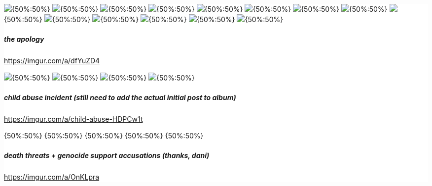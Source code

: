 ![](https://i.imgur.com/e55ftxb.png){50%:50%}
![](https://i.imgur.com/80QHc1p.png){50%:50%}
![](https://i.imgur.com/7MrOHHr.png){50%:50%}
![](https://i.imgur.com/QWwH3Ae.png){50%:50%}
![](https://i.imgur.com/mOTHgLN.png){50%:50%}
![](https://i.imgur.com/S1LwTSR.png){50%:50%}
![](https://i.imgur.com/KBOYwiq.png){50%:50%}
![](https://i.imgur.com/4gl8iZK.png){50%:50%}
![](https://i.imgur.com/PISP9nZ.png){50%:50%}
![](https://i.imgur.com/5sljHJM.png){50%:50%}
![](https://i.imgur.com/JC6oExP.png){50%:50%}
![](https://i.imgur.com/uEeXhKU.png){50%:50%}
![](https://i.imgur.com/11swZxx.png){50%:50%}
![](https://i.imgur.com/uNDB60Z.png){50%:50%}

##### the apology

<https://imgur.com/a/dfYuZD4>

![](https://i.imgur.com/y2PPTRN.png){50%:50%}
![](https://i.imgur.com/QFqHwkv.png){50%:50%}
![](https://i.imgur.com/MqJrRrR.png){50%:50%}
![](https://i.imgur.com/gDBQZAs.png){50%:50%}

##### child abuse incident (still need to add the actual initial post to album)

<https://imgur.com/a/child-abuse-HDPCw1t>

![](){50%:50%}
![](){50%:50%}
![](){50%:50%}
![](){50%:50%}
![](){50%:50%}

##### death threats + genocide support accusations (thanks, dani)

<https://imgur.com/a/OnKLpra>
